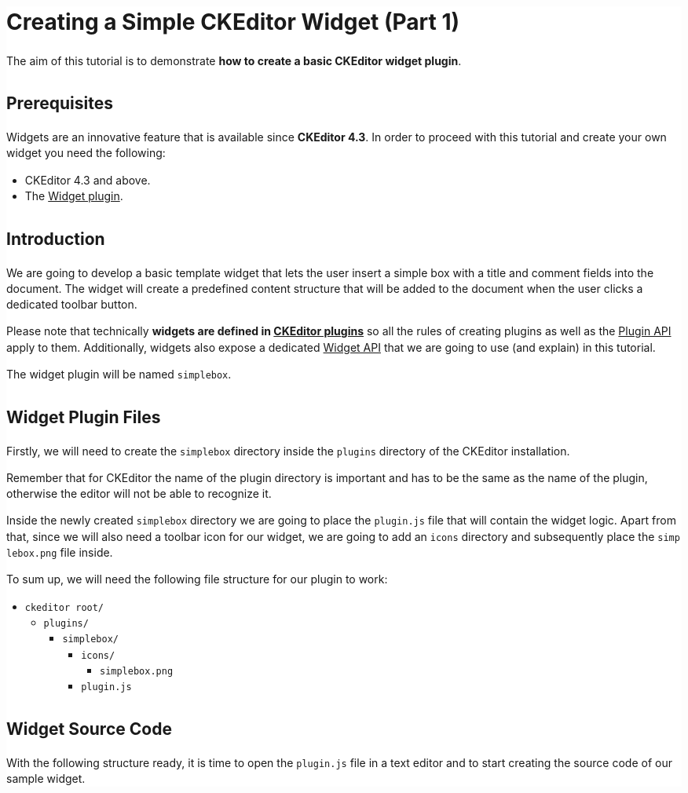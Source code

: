 # Creating a Simple CKEditor Widget (Part 1)

The aim of this tutorial is to demonstrate **how to create a basic CKEditor widget plugin**.

## Prerequisites
Widgets are an innovative feature that is available since **CKEditor 4.3**. In order to proceed with this tutorial and create your own widget you need the following:

* CKEditor 4.3 and above.
* The [Widget plugin](http://ckeditor.com/addon/widget).

## Introduction

We are going to develop a basic template widget that lets the user insert a simple box with a title and comment fields into the document. The widget will create a predefined content structure that will be added to the document when the user clicks a dedicated toolbar button.

Please note that technically **widgets are defined in [CKEditor plugins](http://docs.ckeditor.com/#!/guide/plugin_sdk_intro)** so all the rules of creating plugins as well as the [Plugin API](http://docs.ckeditor.com/#!/api/CKEDITOR.plugins) apply to them. Additionally, widgets also expose a dedicated [Widget API](http://docs.ckeditor.com/#!/api/CKEDITOR.plugins.widget) that we are going to use (and explain) in this tutorial.

The widget plugin will be named `simplebox`.

## Widget Plugin Files

Firstly, we will need to create the `simplebox` directory inside the `plugins` directory of the CKEditor installation.

<p class="tip">
	Remember that for CKEditor the name of the plugin directory is important and has to be the same as the name of the plugin, otherwise the editor will not be able to recognize it.
</p>

Inside the newly created `simplebox` directory we are going to place the `plugin.js` file that will contain the widget logic. Apart from that, since we will also need a toolbar icon for our widget, we are going to add an `icons` directory and subsequently place the `simplebox.png` file inside.

To sum up, we will need the following file structure for our plugin to work:

* `ckeditor root/`
	* `plugins/`
		* `simplebox/`
			* `icons/`
				* `simplebox.png`
			* `plugin.js`

## Widget Source Code

With the following structure ready, it is time to open the `plugin.js` file in a text editor and to start creating the source code of our sample widget.
